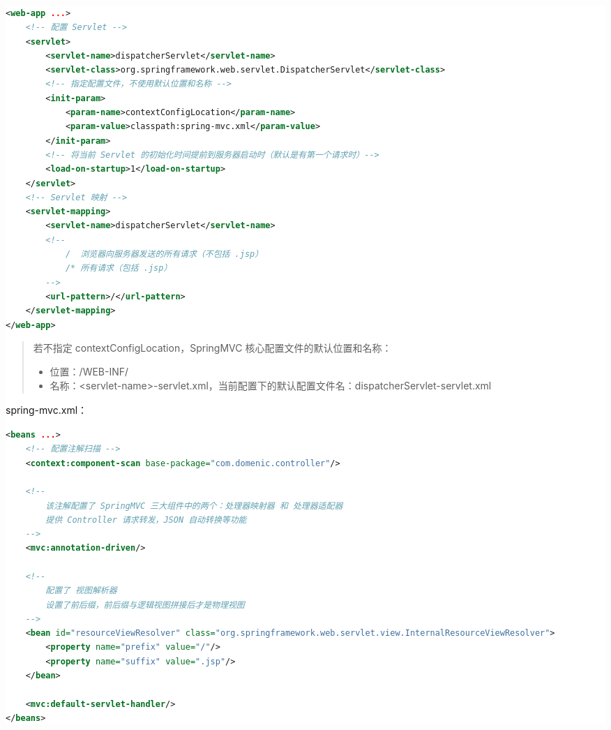 ```xml
<web-app ...>
    <!-- 配置 Servlet -->
    <servlet>
        <servlet-name>dispatcherServlet</servlet-name>
        <servlet-class>org.springframework.web.servlet.DispatcherServlet</servlet-class>
        <!-- 指定配置文件，不使用默认位置和名称 -->
        <init-param>
            <param-name>contextConfigLocation</param-name>
            <param-value>classpath:spring-mvc.xml</param-value>
        </init-param>
        <!-- 将当前 Servlet 的初始化时间提前到服务器启动时（默认是有第一个请求时）-->
        <load-on-startup>1</load-on-startup>
    </servlet>
    <!-- Servlet 映射 -->
    <servlet-mapping>
        <servlet-name>dispatcherServlet</servlet-name>
        <!-- 
            /  浏览器向服务器发送的所有请求（不包括 .jsp）
            /* 所有请求（包括 .jsp）
        -->
        <url-pattern>/</url-pattern>
    </servlet-mapping>
</web-app>
```

> 若不指定 contextConfigLocation，SpringMVC 核心配置文件的默认位置和名称：
>
> - 位置：/WEB-INF/
> - 名称：\<servlet-name\>\-servlet.xml，当前配置下的默认配置文件名：dispatcherServlet-servlet.xml

spring-mvc.xml：

```xml
<beans ...>
    <!-- 配置注解扫描 -->
    <context:component-scan base-package="com.domenic.controller"/>
    
    <!--
        该注解配置了 SpringMVC 三大组件中的两个：处理器映射器 和 处理器适配器
        提供 Controller 请求转发，JSON 自动转换等功能
    -->
    <mvc:annotation-driven/>
    
    <!--
        配置了 视图解析器
        设置了前后缀，前后缀与逻辑视图拼接后才是物理视图
    -->
    <bean id="resourceViewResolver" class="org.springframework.web.servlet.view.InternalResourceViewResolver">
        <property name="prefix" value="/"/>
        <property name="suffix" value=".jsp"/>
    </bean>
    
    <mvc:default-servlet-handler/>
</beans>
```
